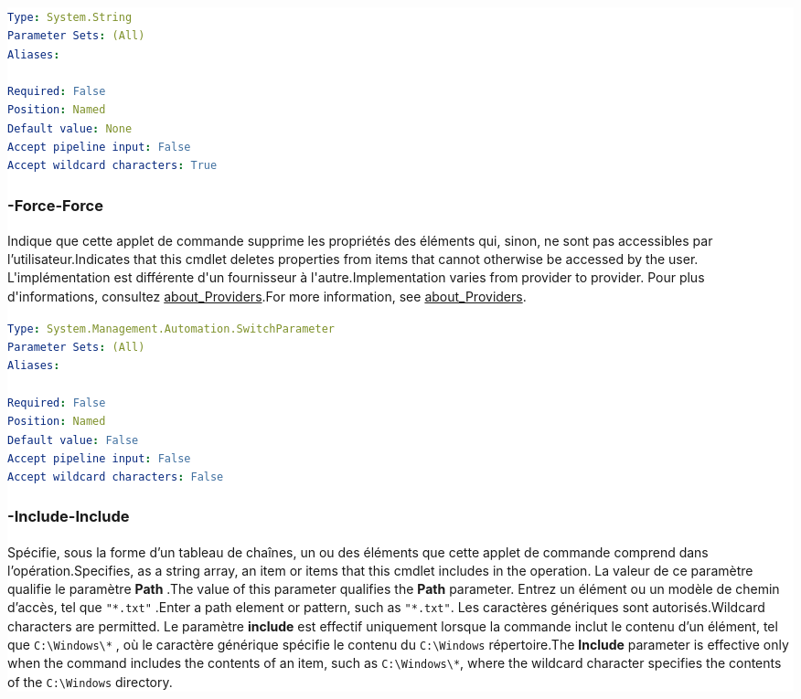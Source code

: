 ```yaml
Type: System.String
Parameter Sets: (All)
Aliases:

Required: False
Position: Named
Default value: None
Accept pipeline input: False
Accept wildcard characters: True
```

### <span data-ttu-id="0b4f1-130">-Force</span><span class="sxs-lookup"><span data-stu-id="0b4f1-130">-Force</span></span>

<span data-ttu-id="0b4f1-131">Indique que cette applet de commande supprime les propriétés des éléments qui, sinon, ne sont pas accessibles par l’utilisateur.</span><span class="sxs-lookup"><span data-stu-id="0b4f1-131">Indicates that this cmdlet deletes properties from items that cannot otherwise be accessed by the user.</span></span> <span data-ttu-id="0b4f1-132">L'implémentation est différente d'un fournisseur à l'autre.</span><span class="sxs-lookup"><span data-stu-id="0b4f1-132">Implementation varies from provider to provider.</span></span>
<span data-ttu-id="0b4f1-133">Pour plus d'informations, consultez [about_Providers](../Microsoft.PowerShell.Core/About/about_Providers.md).</span><span class="sxs-lookup"><span data-stu-id="0b4f1-133">For more information, see [about_Providers](../Microsoft.PowerShell.Core/About/about_Providers.md).</span></span>

```yaml
Type: System.Management.Automation.SwitchParameter
Parameter Sets: (All)
Aliases:

Required: False
Position: Named
Default value: False
Accept pipeline input: False
Accept wildcard characters: False
```

### <span data-ttu-id="0b4f1-134">-Include</span><span class="sxs-lookup"><span data-stu-id="0b4f1-134">-Include</span></span>

<span data-ttu-id="0b4f1-135">Spécifie, sous la forme d’un tableau de chaînes, un ou des éléments que cette applet de commande comprend dans l’opération.</span><span class="sxs-lookup"><span data-stu-id="0b4f1-135">Specifies, as a string array, an item or items that this cmdlet includes in the operation.</span></span> <span data-ttu-id="0b4f1-136">La valeur de ce paramètre qualifie le paramètre **Path** .</span><span class="sxs-lookup"><span data-stu-id="0b4f1-136">The value of this parameter qualifies the **Path** parameter.</span></span> <span data-ttu-id="0b4f1-137">Entrez un élément ou un modèle de chemin d’accès, tel que `"*.txt"` .</span><span class="sxs-lookup"><span data-stu-id="0b4f1-137">Enter a path element or pattern, such as `"*.txt"`.</span></span> <span data-ttu-id="0b4f1-138">Les caractères génériques sont autorisés.</span><span class="sxs-lookup"><span data-stu-id="0b4f1-138">Wildcard characters are permitted.</span></span> <span data-ttu-id="0b4f1-139">Le paramètre **include** est effectif uniquement lorsque la commande inclut le contenu d’un élément, tel que `C:\Windows\*` , où le caractère générique spécifie le contenu du `C:\Windows` répertoire.</span><span class="sxs-lookup"><span data-stu-id="0b4f1-139">The **Include** parameter is effective only when the command includes the contents of an item, such as `C:\Windows\*`, where the wildcard character specifies the contents of the `C:\Windows` directory.</span></span>
